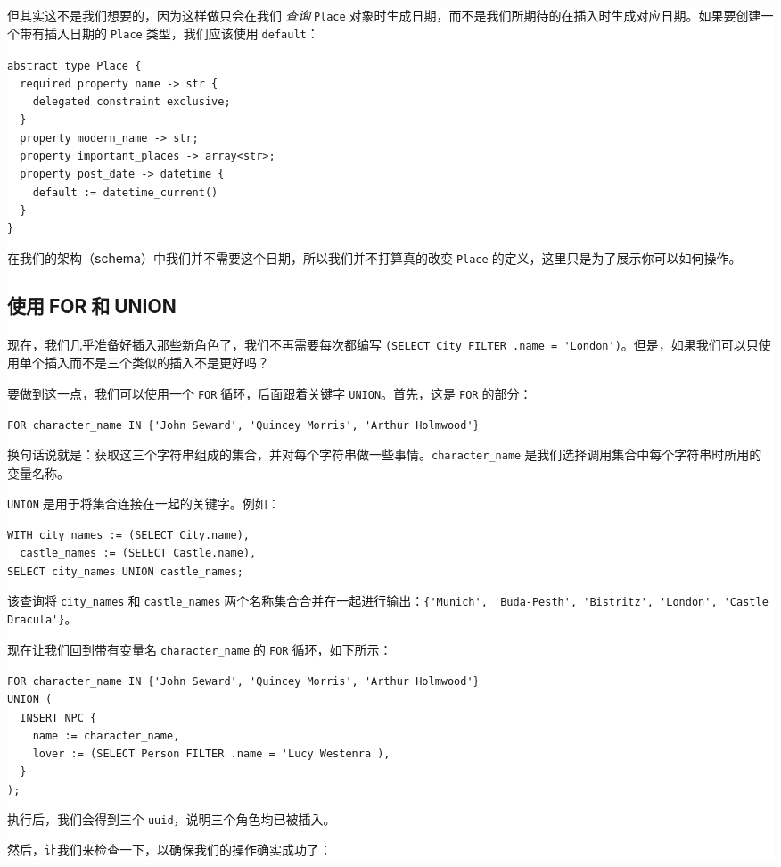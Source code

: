 但其实这不是我们想要的，因为这样做只会在我们 *查询* `Place` 对象时生成日期，而不是我们所期待的在插入时生成对应日期。如果要创建一个带有插入日期的 `Place` 类型，我们应该使用 `default`：

```sdl
abstract type Place {
  required property name -> str {
    delegated constraint exclusive;
  }
  property modern_name -> str;
  property important_places -> array<str>;
  property post_date -> datetime {
    default := datetime_current()
  }
}
```

在我们的架构（schema）中我们并不需要这个日期，所以我们并不打算真的改变 `Place` 的定义，这里只是为了展示你可以如何操作。

## 使用 FOR 和 UNION

现在，我们几乎准备好插入那些新角色了，我们不再需要每次都编写 `(SELECT City FILTER .name = 'London')`。但是，如果我们可以只使用单个插入而不是三个类似的插入不是更好吗？

要做到这一点，我们可以使用一个 `FOR` 循环，后面跟着关键字 `UNION`。首先，这是 `FOR` 的部分：

```edgeql
FOR character_name IN {'John Seward', 'Quincey Morris', 'Arthur Holmwood'}
```

换句话说就是：获取这三个字符串组成的集合，并对每个字符串做一些事情。`character_name` 是我们选择调用集合中每个字符串时所用的变量名称。

`UNION` 是用于将集合连接在一起的关键字。例如：

```edgeql
WITH city_names := (SELECT City.name),
  castle_names := (SELECT Castle.name),
SELECT city_names UNION castle_names;
```

该查询将 `city_names` 和 `castle_names` 两个名称集合合并在一起进行输出：`{'Munich', 'Buda-Pesth', 'Bistritz', 'London', 'Castle Dracula'}`。

现在让我们回到带有变量名 `character_name` 的 `FOR` 循环，如下所示：

```edgeql
FOR character_name IN {'John Seward', 'Quincey Morris', 'Arthur Holmwood'}
UNION (
  INSERT NPC {
    name := character_name,
    lover := (SELECT Person FILTER .name = 'Lucy Westenra'),
  }
);
```

执行后，我们会得到三个 `uuid`，说明三个角色均已被插入。

然后，让我们来检查一下，以确保我们的操作确实成功了：
